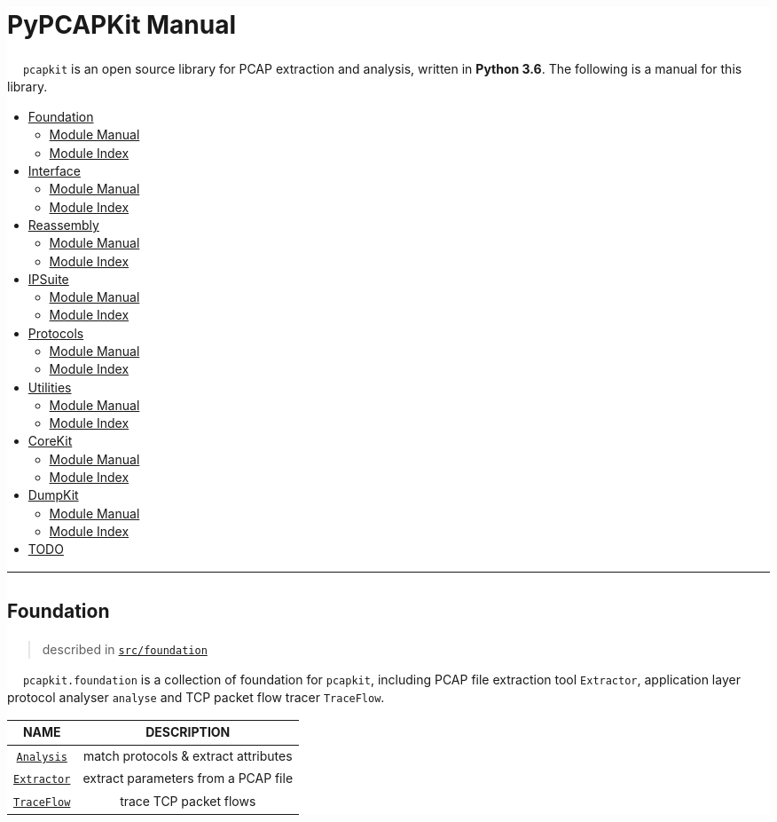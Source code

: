 # PyPCAPKit Manual

&emsp; `pcapkit` is an open source library for PCAP extraction and analysis, written in __Python 3.6__. The following is a manual for this library.

 - [Foundation](#foundation)
    * [Module Manual](https://github.com/JarryShaw/pcapkit/tree/master/src/foundation#foundation-manual)
    * [Module Index](#index-foundation)
 - [Interface](#interface)
    * [Module Manual](https://github.com/JarryShaw/pcapkit/tree/master/src/interface#interface-manual)
    * [Module Index](#index-interface)
 - [Reassembly](#reassembly)
    * [Module Manual](https://github.com/JarryShaw/pcapkit/tree/master/src/reassembly#reassembly-manual)
    * [Module Index](#index-reassembly)
 - [IPSuite](#ipsuite)
    * [Module Manual](https://github.com/JarryShaw/pcapkit/tree/master/src/ipsuite#ipsuite-manual)
    * [Module Index](#index-ipsuite)
 - [Protocols](protocols)
    * [Module Manual](https://github.com/JarryShaw/pcapkit/tree/master/src/protocols#protocols-manual)
    * [Module Index](#index-protocols)
 - [Utilities](#utilities)
    * [Module Manual](https://github.com/JarryShaw/pcapkit/tree/master/src/utilities#utilities-maunal)
    * [Module Index](#index-utilities)
 - [CoreKit](#corekit)
    * [Module Manual](https://github.com/JarryShaw/pcapkit/tree/master/src/corekit#corekit-manual)
    * [Module Index](#index-corekit)
 - [DumpKit](#dumpkit)
    * [Module Manual](https://github.com/JarryShaw/pcapkit/tree/master/src/dumpkit#dumpkit-manual)
    * [Module Index](#index-dumpkit)
 - [TODO](#todo)

---

## Foundation

 > described in [`src/foundation`](https://github.com/JarryShaw/pcapkit/tree/master/src/foundation#foundation-manual)

&emsp; `pcapkit.foundation` is a collection of foundation for `pcapkit`, including PCAP file extraction tool `Extractor`, application layer protocol analyser `analyse` and TCP packet flow tracer `TraceFlow`.

<a name="index-foundation"> </a>

|                                          NAME                                           |             DESCRIPTION              |
| :-------------------------------------------------------------------------------------: | :----------------------------------: |
| [`Analysis`](https://github.com/JarryShaw/pcapkit/tree/master/src/foundation#analysis)   | match protocols & extract attributes |
| [`Extractor`](https://github.com/JarryShaw/pcapkit/tree/master/src/foundation#extractor) | extract parameters from a PCAP file  |
| [`TraceFlow`](https://github.com/JarryShaw/pcapkit/tree/master/src/foundation#traceflow) |        trace TCP packet flows        |
